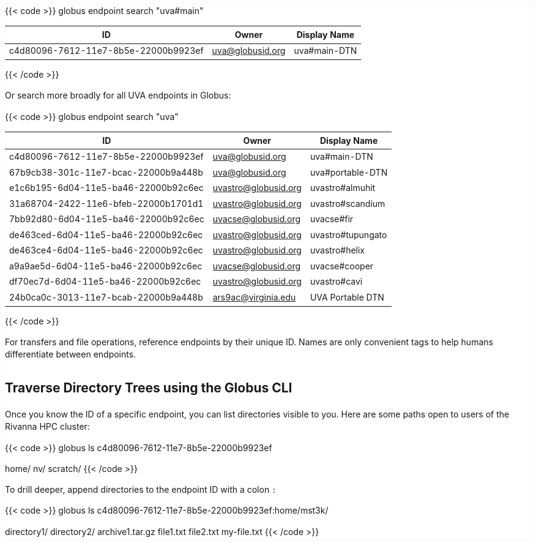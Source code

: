 {{< code >}}
globus endpoint search "uva#main"

ID                                   | Owner            | Display Name
------------------------------------ | ---------------- | ------------
c4d80096-7612-11e7-8b5e-22000b9923ef | uva@globusid.org | uva#main-DTN
{{< /code >}}

Or search more broadly for all UVA endpoints in Globus:

{{< code >}}
globus endpoint search "uva"

ID                                   | Owner                | Display Name     
------------------------------------ | -------------------- | -----------------
c4d80096-7612-11e7-8b5e-22000b9923ef | uva@globusid.org     | uva#main-DTN     
67b9cb38-301c-11e7-bcac-22000b9a448b | uva@globusid.org     | uva#portable-DTN 
e1c6b195-6d04-11e5-ba46-22000b92c6ec | uvastro@globusid.org | uvastro#almuhit  
31a68704-2422-11e6-bfeb-22000b1701d1 | uvastro@globusid.org | uvastro#scandium 
7bb92d80-6d04-11e5-ba46-22000b92c6ec | uvacse@globusid.org  | uvacse#fir       
de463ced-6d04-11e5-ba46-22000b92c6ec | uvastro@globusid.org | uvastro#tupungato
de463ce4-6d04-11e5-ba46-22000b92c6ec | uvastro@globusid.org | uvastro#helix    
a9a9ae5d-6d04-11e5-ba46-22000b92c6ec | uvacse@globusid.org  | uvacse#cooper    
df70ec7d-6d04-11e5-ba46-22000b92c6ec | uvastro@globusid.org | uvastro#cavi     
24b0ca0c-3013-11e7-bcab-22000b9a448b | ars9ac@virginia.edu  | UVA Portable DTN 
{{< /code >}}

For transfers and file operations, reference endpoints by their unique ID. Names are only convenient tags to help humans differentiate between endpoints.

## Traverse Directory Trees using the Globus CLI

Once you know the ID of a specific endpoint, you can list directories visible to you. Here are some paths open to users of the Rivanna HPC cluster:

{{< code >}}
globus ls c4d80096-7612-11e7-8b5e-22000b9923ef

home/
nv/
scratch/
{{< /code >}}

To drill deeper, append directories to the endpoint ID with a colon `:` 

{{< code >}}
globus ls c4d80096-7612-11e7-8b5e-22000b9923ef:home/mst3k/

directory1/
directory2/
archive1.tar.gz
file1.txt
file2.txt
my-file.txt
{{< /code >}}
